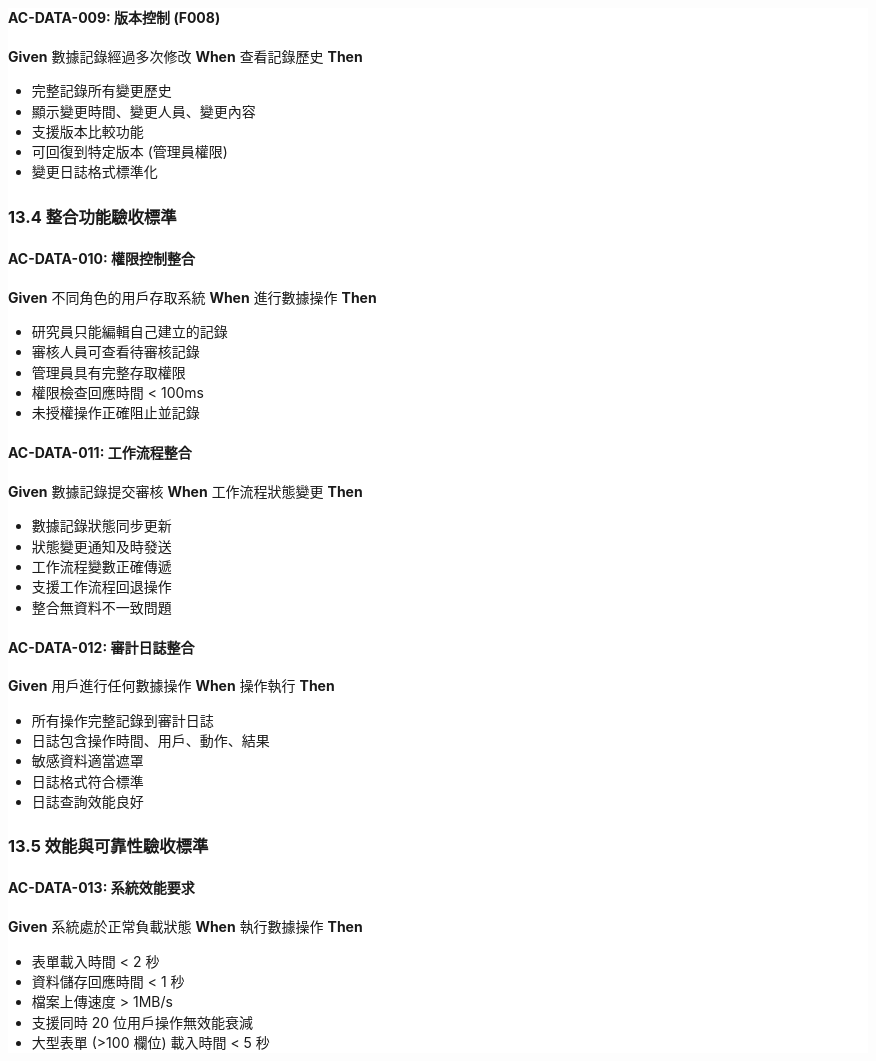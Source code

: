 #### AC-DATA-009: 版本控制 (F008)
**Given** 數據記錄經過多次修改
**When** 查看記錄歷史
**Then**
- 完整記錄所有變更歷史
- 顯示變更時間、變更人員、變更內容
- 支援版本比較功能
- 可回復到特定版本 (管理員權限)
- 變更日誌格式標準化

### 13.4 整合功能驗收標準

#### AC-DATA-010: 權限控制整合
**Given** 不同角色的用戶存取系統
**When** 進行數據操作
**Then**
- 研究員只能編輯自己建立的記錄
- 審核人員可查看待審核記錄
- 管理員具有完整存取權限
- 權限檢查回應時間 < 100ms
- 未授權操作正確阻止並記錄

#### AC-DATA-011: 工作流程整合
**Given** 數據記錄提交審核
**When** 工作流程狀態變更
**Then**
- 數據記錄狀態同步更新
- 狀態變更通知及時發送
- 工作流程變數正確傳遞
- 支援工作流程回退操作
- 整合無資料不一致問題

#### AC-DATA-012: 審計日誌整合
**Given** 用戶進行任何數據操作
**When** 操作執行
**Then**
- 所有操作完整記錄到審計日誌
- 日誌包含操作時間、用戶、動作、結果
- 敏感資料適當遮罩
- 日誌格式符合標準
- 日誌查詢效能良好

### 13.5 效能與可靠性驗收標準

#### AC-DATA-013: 系統效能要求
**Given** 系統處於正常負載狀態
**When** 執行數據操作
**Then**
- 表單載入時間 < 2 秒
- 資料儲存回應時間 < 1 秒
- 檔案上傳速度 > 1MB/s
- 支援同時 20 位用戶操作無效能衰減
- 大型表單 (>100 欄位) 載入時間 < 5 秒
